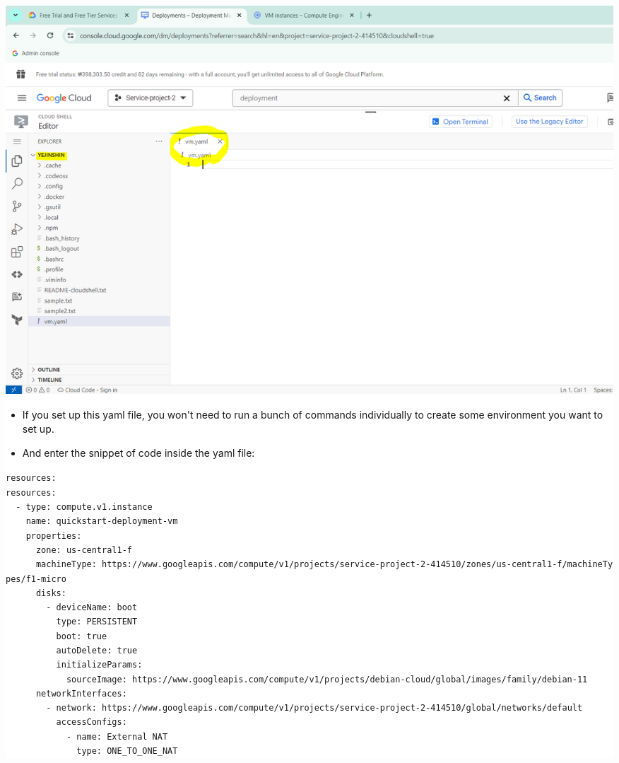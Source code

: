 
![editor-yaml](/GCP_pictures/Study-logs/deployment-manager2/editor-yaml.PNG "yaml file for vm")


- If you set up this yaml file, you won't need to run a bunch of commands individually to create some environment you want to set up.


- And enter the snippet of code inside the yaml file:


```
resources:
resources:
  - type: compute.v1.instance
    name: quickstart-deployment-vm
    properties:
      zone: us-central1-f
      machineType: https://www.googleapis.com/compute/v1/projects/service-project-2-414510/zones/us-central1-f/machineTypes/f1-micro
      disks:
        - deviceName: boot
          type: PERSISTENT
          boot: true
          autoDelete: true
          initializeParams:
            sourceImage: https://www.googleapis.com/compute/v1/projects/debian-cloud/global/images/family/debian-11
      networkInterfaces:
        - network: https://www.googleapis.com/compute/v1/projects/service-project-2-414510/global/networks/default
          accessConfigs:
            - name: External NAT
              type: ONE_TO_ONE_NAT
```
